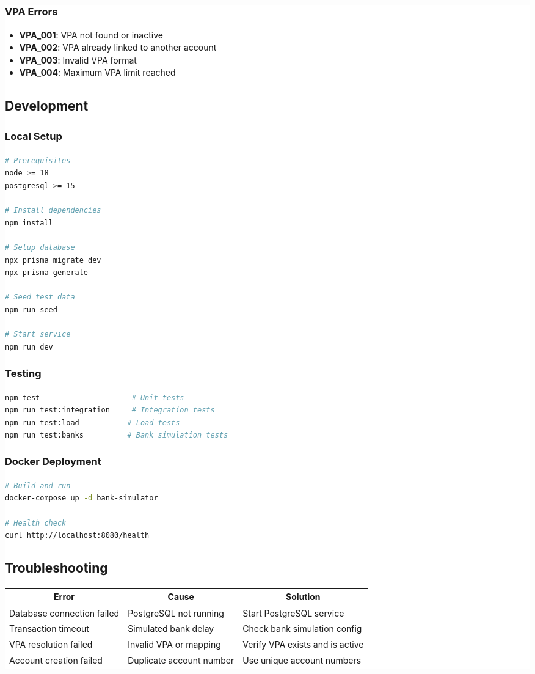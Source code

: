 ### VPA Errors
- **VPA_001**: VPA not found or inactive
- **VPA_002**: VPA already linked to another account
- **VPA_003**: Invalid VPA format
- **VPA_004**: Maximum VPA limit reached

## Development

### Local Setup
```bash
# Prerequisites
node >= 18
postgresql >= 15

# Install dependencies
npm install

# Setup database
npx prisma migrate dev
npx prisma generate

# Seed test data
npm run seed

# Start service
npm run dev
```

### Testing
```bash
npm test                     # Unit tests
npm run test:integration     # Integration tests
npm run test:load           # Load tests
npm run test:banks          # Bank simulation tests
```

### Docker Deployment
```bash
# Build and run
docker-compose up -d bank-simulator

# Health check
curl http://localhost:8080/health
```

## Troubleshooting

| Error | Cause | Solution |
|-------|-------|----------|
| Database connection failed | PostgreSQL not running | Start PostgreSQL service |
| Transaction timeout | Simulated bank delay | Check bank simulation config |
| VPA resolution failed | Invalid VPA or mapping | Verify VPA exists and is active |
| Account creation failed | Duplicate account number | Use unique account numbers |
